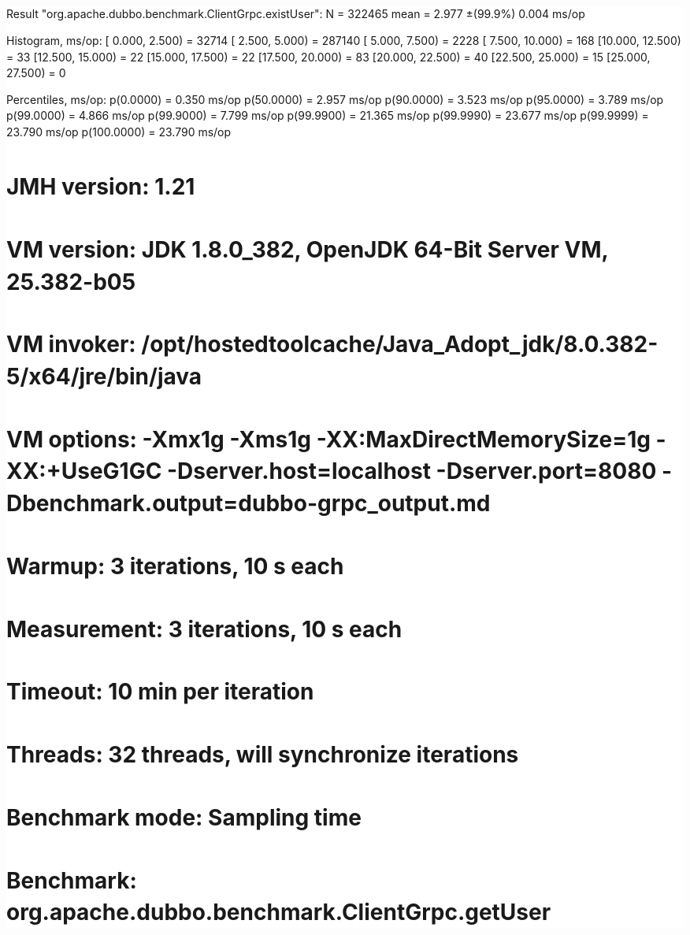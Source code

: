 

Result "org.apache.dubbo.benchmark.ClientGrpc.existUser":
  N = 322465
  mean =      2.977 ±(99.9%) 0.004 ms/op

  Histogram, ms/op:
    [ 0.000,  2.500) = 32714 
    [ 2.500,  5.000) = 287140 
    [ 5.000,  7.500) = 2228 
    [ 7.500, 10.000) = 168 
    [10.000, 12.500) = 33 
    [12.500, 15.000) = 22 
    [15.000, 17.500) = 22 
    [17.500, 20.000) = 83 
    [20.000, 22.500) = 40 
    [22.500, 25.000) = 15 
    [25.000, 27.500) = 0 

  Percentiles, ms/op:
      p(0.0000) =      0.350 ms/op
     p(50.0000) =      2.957 ms/op
     p(90.0000) =      3.523 ms/op
     p(95.0000) =      3.789 ms/op
     p(99.0000) =      4.866 ms/op
     p(99.9000) =      7.799 ms/op
     p(99.9900) =     21.365 ms/op
     p(99.9990) =     23.677 ms/op
     p(99.9999) =     23.790 ms/op
    p(100.0000) =     23.790 ms/op


# JMH version: 1.21
# VM version: JDK 1.8.0_382, OpenJDK 64-Bit Server VM, 25.382-b05
# VM invoker: /opt/hostedtoolcache/Java_Adopt_jdk/8.0.382-5/x64/jre/bin/java
# VM options: -Xmx1g -Xms1g -XX:MaxDirectMemorySize=1g -XX:+UseG1GC -Dserver.host=localhost -Dserver.port=8080 -Dbenchmark.output=dubbo-grpc_output.md
# Warmup: 3 iterations, 10 s each
# Measurement: 3 iterations, 10 s each
# Timeout: 10 min per iteration
# Threads: 32 threads, will synchronize iterations
# Benchmark mode: Sampling time
# Benchmark: org.apache.dubbo.benchmark.ClientGrpc.getUser
